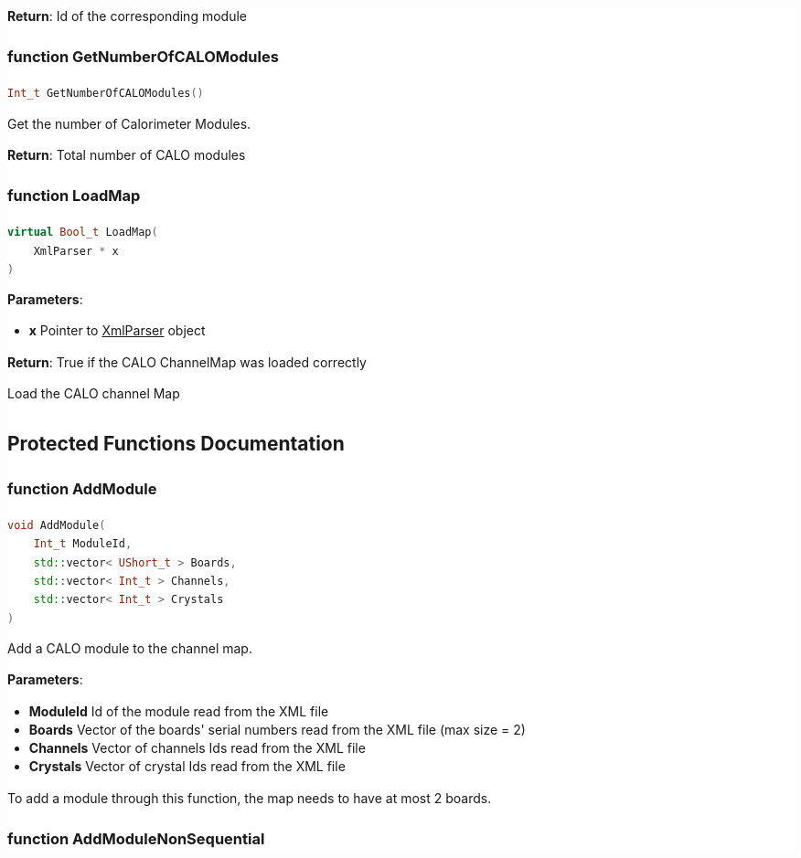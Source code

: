 
**Return**: Id of the corresponding module 

### function GetNumberOfCALOModules

```cpp
Int_t GetNumberOfCALOModules()
```

Get the number of Calorimeter Modules. 

**Return**: Total number of CALO modules 

### function LoadMap

```cpp
virtual Bool_t LoadMap(
    XmlParser * x
)
```


**Parameters**: 

  * **x** Pointer to [XmlParser](/Classes/classXmlParser.md) object 


**Return**: True if the CALO ChannelMap was loaded correctly 

Load the CALO channel Map 


## Protected Functions Documentation

### function AddModule

```cpp
void AddModule(
    Int_t ModuleId,
    std::vector< UShort_t > Boards,
    std::vector< Int_t > Channels,
    std::vector< Int_t > Crystals
)
```

Add a CALO module to the channel map. 

**Parameters**: 

  * **ModuleId** Id of the module read from the XML file 
  * **Boards** Vector of the boards' serial numbers read from the XML file (max size = 2) 
  * **Channels** Vector of channels Ids read from the XML file 
  * **Crystals** Vector of crystal Ids read from the XML file 


To add a module through this function, the map needs to have at most 2 boards. 


### function AddModuleNonSequential
